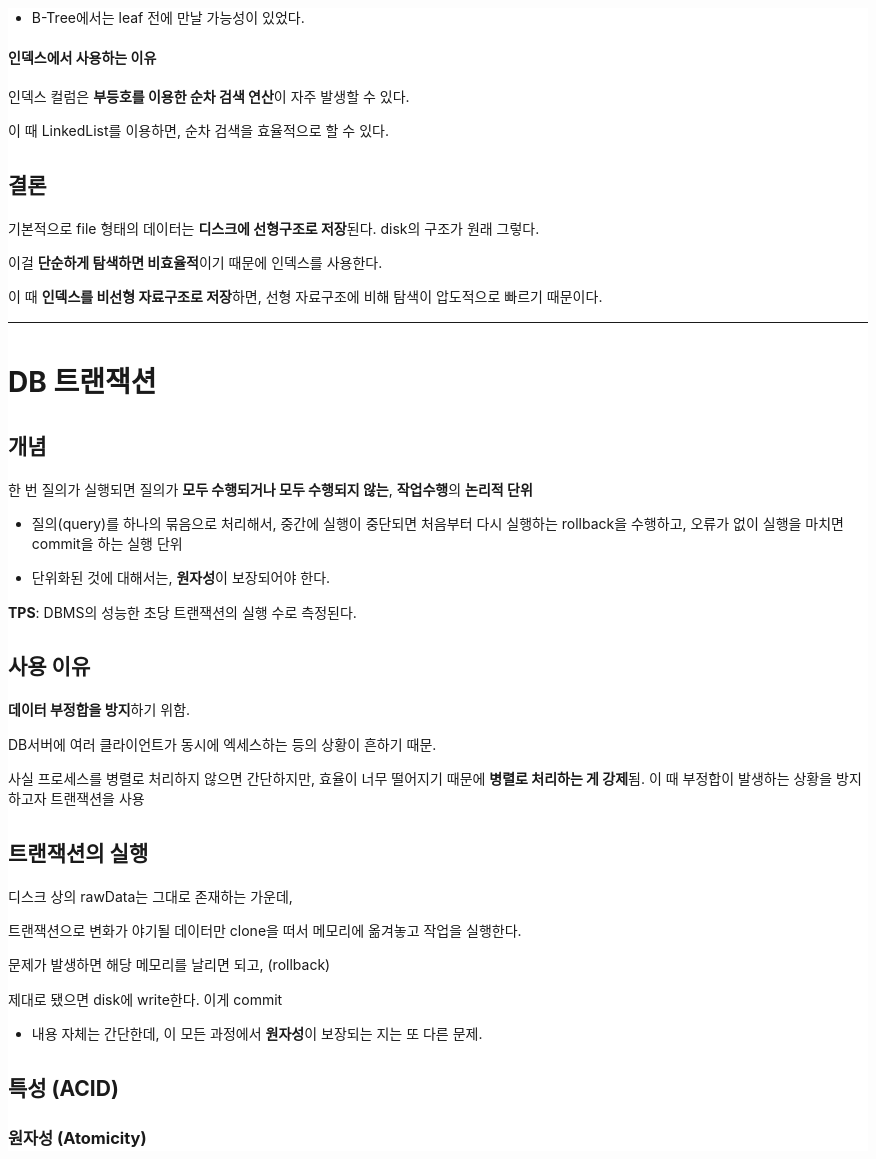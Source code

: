   - B-Tree에서는 leaf 전에 만날 가능성이 있었다.

#### 인덱스에서 사용하는 이유

인덱스 컬럼은 **부등호를 이용한 순차 검색 연산**이 자주 발생할 수 있다.

이 때 LinkedList를 이용하면, 순차 검색을 효율적으로 할 수 있다.

## 결론

기본적으로 file 형태의 데이터는 **디스크에 선형구조로 저장**된다. disk의 구조가 원래 그렇다.

이걸 **단순하게 탐색하면 비효율적**이기 때문에 인덱스를 사용한다.

이 때 **인덱스를 비선형 자료구조로 저장**하면, 선형 자료구조에 비해 탐색이 압도적으로 빠르기 때문이다.

---

# DB 트랜잭션

## 개념

한 번 질의가 실행되면 질의가 **모두 수행되거나 모두 수행되지 않는**, **작업수행**의 **논리적 단위**

- 질의(query)를 하나의 묶음으로 처리해서, 중간에 실행이 중단되면 처음부터 다시 실행하는 rollback을 수행하고, 오류가 없이 실행을 마치면 commit을 하는 실행 단위

- 단위화된 것에 대해서는, **원자성**이 보장되어야 한다.

**TPS**: DBMS의 성능한 초당 트랜잭션의 실행 수로 측정된다.

## 사용 이유

**데이터 부정합을 방지**하기 위함.

DB서버에 여러 클라이언트가 동시에 엑세스하는 등의 상황이 흔하기 때문.

사실 프로세스를 병렬로 처리하지 않으면 간단하지만, 효율이 너무 떨어지기 때문에 **병렬로 처리하는 게 강제**됨. 이 때 부정합이 발생하는 상황을 방지하고자 트랜잭션을 사용

## 트랜잭션의 실행

디스크 상의 rawData는 그대로 존재하는 가운데,

트랜잭션으로 변화가 야기될 데이터만 clone을 떠서 메모리에 옮겨놓고 작업을 실행한다.

문제가 발생하면 해당 메모리를 날리면 되고, (rollback)

제대로 됐으면 disk에 write한다. 이게 commit

- 내용 자체는 간단한데, 이 모든 과정에서 **원자성**이 보장되는 지는 또 다른 문제.

## 특성 (ACID)

### 원자성 (Atomicity)
